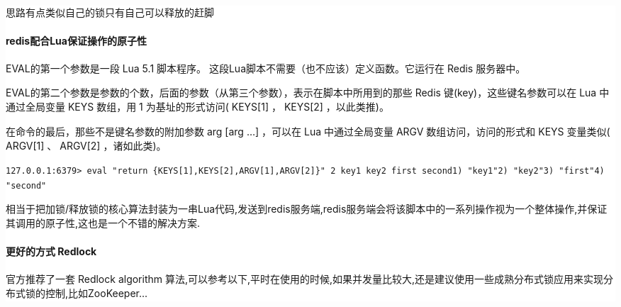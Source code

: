 思路有点类似自己的锁只有自己可以释放的赶脚
  
#### redis配合Lua保证操作的原子性

EVAL的第一个参数是一段 Lua 5.1 脚本程序。 这段Lua脚本不需要（也不应该）定义函数。它运行在 Redis 服务器中。

EVAL的第二个参数是参数的个数，后面的参数（从第三个参数），表示在脚本中所用到的那些 Redis 键(key)，这些键名参数可以在 Lua 中通过全局变量 KEYS 数组，用 1 为基址的形式访问( KEYS[1] ， KEYS[2] ，以此类推)。

在命令的最后，那些不是键名参数的附加参数 arg [arg …] ，可以在 Lua 中通过全局变量 ARGV 数组访问，访问的形式和 KEYS 变量类似( ARGV[1] 、 ARGV[2] ，诸如此类)。    
    
    127.0.0.1:6379> eval "return {KEYS[1],KEYS[2],ARGV[1],ARGV[2]}" 2 key1 key2 first second1) "key1"2) "key2"3) "first"4) "second"
    
相当于把加锁/释放锁的核心算法封装为一串Lua代码,发送到redis服务端,redis服务端会将该脚本中的一系列操作视为一个整体操作,并保证其调用的原子性,这也是一个不错的解决方案.    

#### 更好的方式 Redlock

官方推荐了一套 Redlock algorithm 算法,可以参考以下,平时在使用的时候,如果并发量比较大,还是建议使用一些成熟分布式锁应用来实现分布式锁的控制,比如ZooKeeper...


























 












